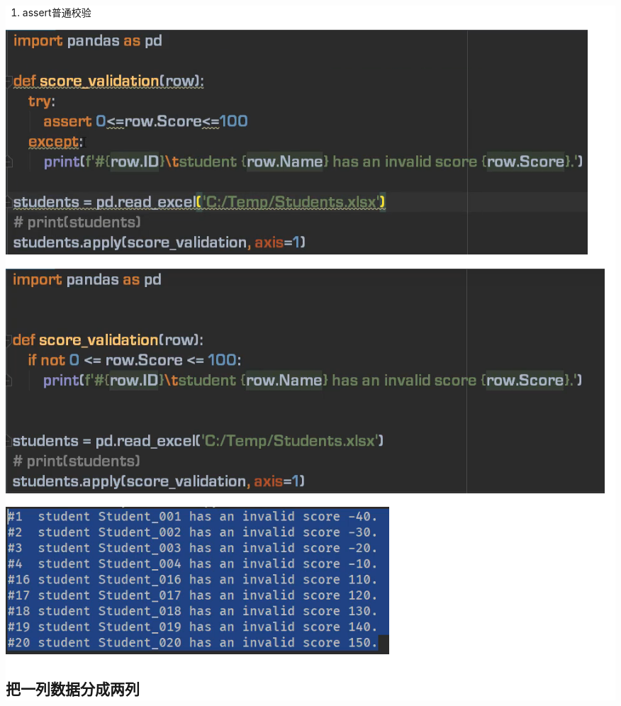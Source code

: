 1. assert普通校验

![image-20210405000316666](imgs/image-20210405000316666.png)

![image-20210405000410701](imgs/image-20210405000410701.png)

![image-20210405000329314](imgs/image-20210405000329314.png)

## 把一列数据分成两列
